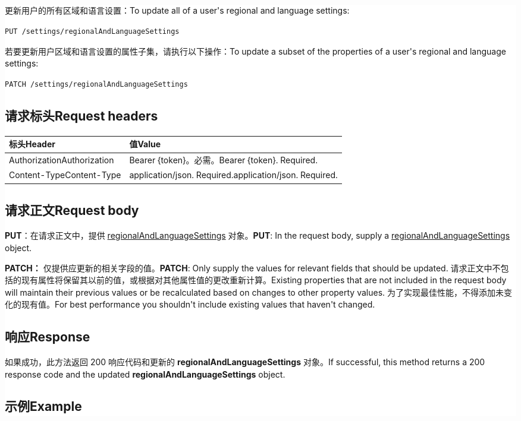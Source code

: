 <span data-ttu-id="4d53e-118">更新用户的所有区域和语言设置：</span><span class="sxs-lookup"><span data-stu-id="4d53e-118">To update all of a user's regional and language settings:</span></span>

```http
PUT /settings/regionalAndLanguageSettings
```

<span data-ttu-id="4d53e-119">若要更新用户区域和语言设置的属性子集，请执行以下操作：</span><span class="sxs-lookup"><span data-stu-id="4d53e-119">To update a subset of the properties of a user's regional and language settings:</span></span>

```http
PATCH /settings/regionalAndLanguageSettings
```

## <a name="request-headers"></a><span data-ttu-id="4d53e-120">请求标头</span><span class="sxs-lookup"><span data-stu-id="4d53e-120">Request headers</span></span>
| <span data-ttu-id="4d53e-121">标头</span><span class="sxs-lookup"><span data-stu-id="4d53e-121">Header</span></span>       | <span data-ttu-id="4d53e-122">值</span><span class="sxs-lookup"><span data-stu-id="4d53e-122">Value</span></span>|
|:-----------|:------|
| <span data-ttu-id="4d53e-123">Authorization</span><span class="sxs-lookup"><span data-stu-id="4d53e-123">Authorization</span></span>  | <span data-ttu-id="4d53e-p102">Bearer {token}。必需。</span><span class="sxs-lookup"><span data-stu-id="4d53e-p102">Bearer {token}. Required.</span></span>  |
| <span data-ttu-id="4d53e-126">Content-Type</span><span class="sxs-lookup"><span data-stu-id="4d53e-126">Content-Type</span></span>  | <span data-ttu-id="4d53e-p103">application/json. Required.</span><span class="sxs-lookup"><span data-stu-id="4d53e-p103">application/json. Required.</span></span>  |

## <a name="request-body"></a><span data-ttu-id="4d53e-129">请求正文</span><span class="sxs-lookup"><span data-stu-id="4d53e-129">Request body</span></span>
 <span data-ttu-id="4d53e-130">**PUT**：在请求正文中，提供 [regionalAndLanguageSettings](../resources/regionalAndLanguageSettings.md) 对象。</span><span class="sxs-lookup"><span data-stu-id="4d53e-130">**PUT**: In the request body, supply a [regionalAndLanguageSettings](../resources/regionalAndLanguageSettings.md) object.</span></span>
 
 <span data-ttu-id="4d53e-131">**PATCH：** 仅提供应更新的相关字段的值。</span><span class="sxs-lookup"><span data-stu-id="4d53e-131">**PATCH**: Only supply the values for relevant fields that should be updated.</span></span> <span data-ttu-id="4d53e-132">请求正文中不包括的现有属性将保留其以前的值，或根据对其他属性值的更改重新计算。</span><span class="sxs-lookup"><span data-stu-id="4d53e-132">Existing properties that are not included in the request body will maintain their previous values or be recalculated based on changes to other property values.</span></span> <span data-ttu-id="4d53e-133">为了实现最佳性能，不得添加未变化的现有值。</span><span class="sxs-lookup"><span data-stu-id="4d53e-133">For best performance you shouldn't include existing values that haven't changed.</span></span>
 
## <a name="response"></a><span data-ttu-id="4d53e-134">响应</span><span class="sxs-lookup"><span data-stu-id="4d53e-134">Response</span></span>

<span data-ttu-id="4d53e-135">如果成功，此方法返回 200 响应代码和更新的 **regionalAndLanguageSettings** 对象。</span><span class="sxs-lookup"><span data-stu-id="4d53e-135">If successful, this method returns a 200 response code and the updated **regionalAndLanguageSettings** object.</span></span>

## <a name="example"></a><span data-ttu-id="4d53e-136">示例</span><span class="sxs-lookup"><span data-stu-id="4d53e-136">Example</span></span>
